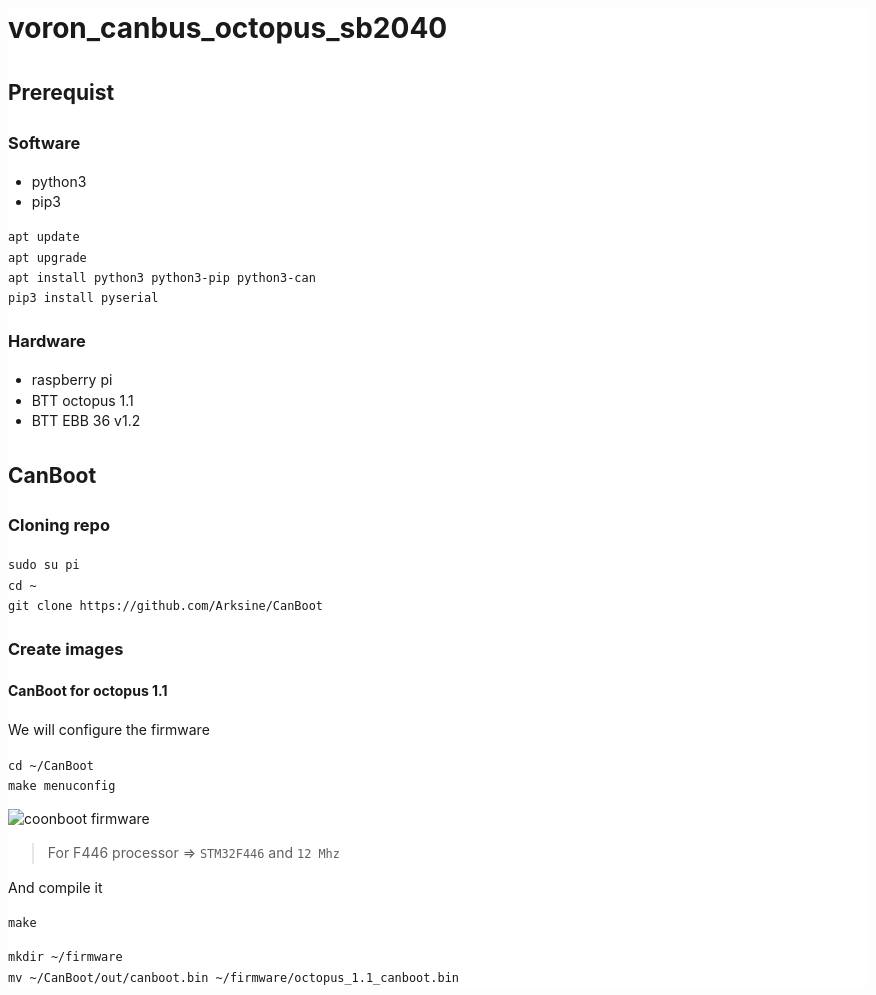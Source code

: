 # voron_canbus_octopus_sb2040

## Prerequist

### Software
- python3
- pip3

```
apt update
apt upgrade
apt install python3 python3-pip python3-can
pip3 install pyserial
```
### Hardware
- raspberry pi
- BTT octopus 1.1
- BTT EBB 36 v1.2


## CanBoot

### Cloning repo

```
sudo su pi
cd ~
git clone https://github.com/Arksine/CanBoot
```

### Create images

#### CanBoot for octopus 1.1

We will configure the firmware
```
cd ~/CanBoot
make menuconfig
```
![coonboot firmware](images/octopus_canboot_firmware_config.png)

> For F446 processor => `STM32F446` and `12 Mhz`

And compile it
```
make
```

```
mkdir ~/firmware
mv ~/CanBoot/out/canboot.bin ~/firmware/octopus_1.1_canboot.bin
```

